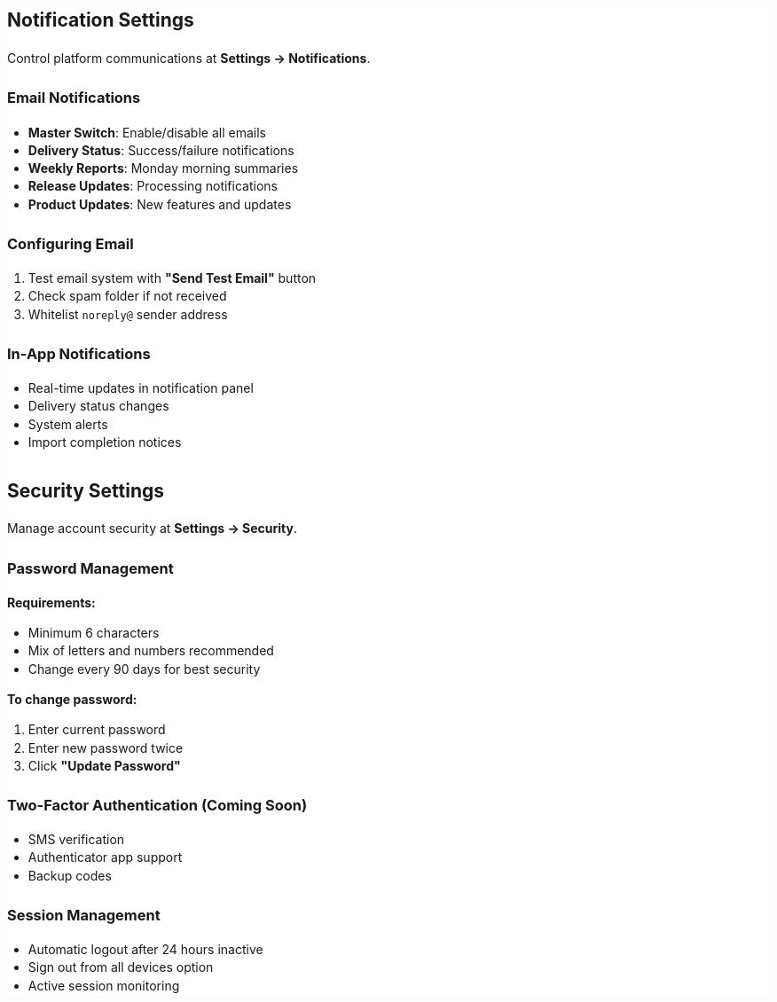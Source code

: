 ## Notification Settings

Control platform communications at **Settings → Notifications**.

### Email Notifications

- **Master Switch**: Enable/disable all emails
- **Delivery Status**: Success/failure notifications
- **Weekly Reports**: Monday morning summaries
- **Release Updates**: Processing notifications
- **Product Updates**: New features and updates

### Configuring Email

1. Test email system with **"Send Test Email"** button
2. Check spam folder if not received
3. Whitelist `noreply@` sender address

### In-App Notifications

- Real-time updates in notification panel
- Delivery status changes
- System alerts
- Import completion notices

## Security Settings

Manage account security at **Settings → Security**.

### Password Management

**Requirements:**
- Minimum 6 characters
- Mix of letters and numbers recommended
- Change every 90 days for best security

**To change password:**
1. Enter current password
2. Enter new password twice
3. Click **"Update Password"**

### Two-Factor Authentication (Coming Soon)

- SMS verification
- Authenticator app support
- Backup codes

### Session Management

- Automatic logout after 24 hours inactive
- Sign out from all devices option
- Active session monitoring
